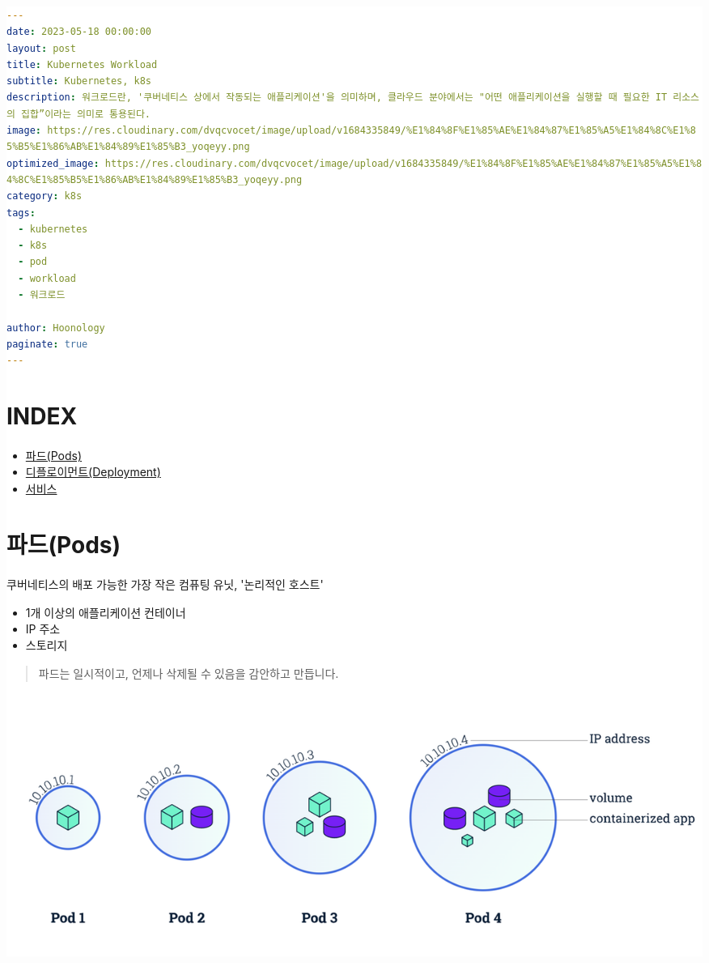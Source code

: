 ```yaml
---
date: 2023-05-18 00:00:00
layout: post
title: Kubernetes Workload
subtitle: Kubernetes, k8s
description: 워크로드란, '쿠버네티스 상에서 작동되는 애플리케이션'을 의미하며, 클라우드 분야에서는 "어떤 애플리케이션을 실행할 때 필요한 IT 리소스의 집합”이라는 의미로 통용된다.
image: https://res.cloudinary.com/dvqcvocet/image/upload/v1684335849/%E1%84%8F%E1%85%AE%E1%84%87%E1%85%A5%E1%84%8C%E1%85%B5%E1%86%AB%E1%84%89%E1%85%B3_yoqeyy.png
optimized_image: https://res.cloudinary.com/dvqcvocet/image/upload/v1684335849/%E1%84%8F%E1%85%AE%E1%84%87%E1%85%A5%E1%84%8C%E1%85%B5%E1%86%AB%E1%84%89%E1%85%B3_yoqeyy.png
category: k8s
tags:  
  - kubernetes
  - k8s
  - pod
  - workload
  - 워크로드

author: Hoonology
paginate: true
---
```

# INDEX
- [파드(Pods)](#쿠버네티스--kubernetes-k8s)
- [디플로이먼트(Deployment)](#디플로이먼트-deployment)
- [서비스](#서비스)


# 파드(Pods)
쿠버네티스의 배포 가능한 가장 작은 컴퓨팅 유닛, '논리적인 호스트'

- 1개 이상의 애플리케이션 컨테이너
- IP 주소
- 스토리지 

> 파드는 일시적이고, 언제나 삭제될 수 있음을 감안하고 만듭니다.


![pod](/assets/img/kubernetes/k8s_pod1.png)

